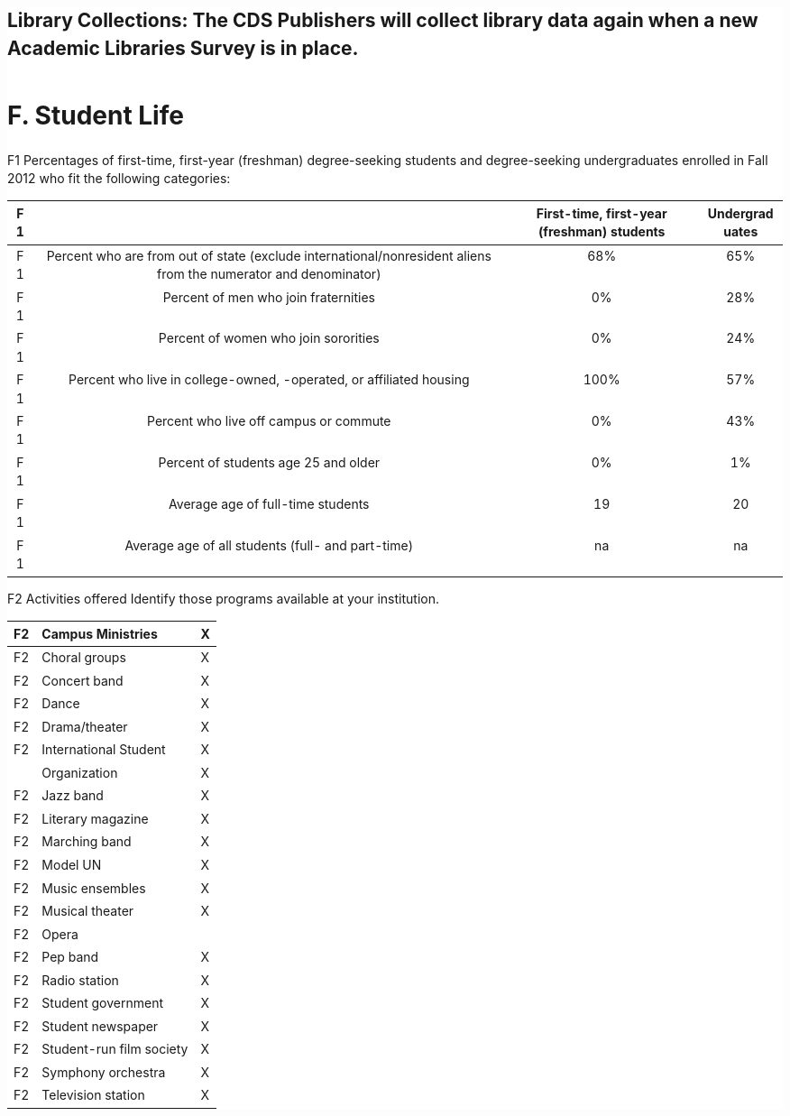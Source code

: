 ## Library Collections: The CDS Publishers will collect library data again when a new Academic Libraries Survey is in place.
# F. Student Life 

F1 Percentages of first-time, first-year (freshman) degree-seeking students and degree-seeking undergraduates enrolled in Fall 2012 who fit the following categories:

| F1 |  | First-time, first-year (freshman) students | Undergraduates |
| :--: | :--: | :--: | :--: |
| F1 | Percent who are from out of state (exclude international/nonresident aliens from the numerator and denominator) | 68\% | 65\% |
| F1 | Percent of men who join fraternities | 0\% | 28\% |
| F1 | Percent of women who join sororities | 0\% | 24\% |
| F1 | Percent who live in college-owned, -operated, or affiliated housing | 100\% | 57\% |
| F1 | Percent who live off campus or commute | 0\% | 43\% |
| F1 | Percent of students age 25 and older | 0\% | 1\% |
| F1 | Average age of full-time students | 19 | 20 |
| F1 | Average age of all students (full- and part-time) | na | na |

F2 Activities offered Identify those programs available at your institution.

| F2 | Campus Ministries | X |
| :-- | :-- | :-- |
| F2 | Choral groups | X |
| F2 | Concert band | X |
| F2 | Dance | X |
| F2 | Drama/theater | X |
| F2 | International Student | X |
|  | Organization | X |
| F2 | Jazz band | X |
| F2 | Literary magazine | X |
| F2 | Marching band | X |
| F2 | Model UN | X |
| F2 | Music ensembles | X |
| F2 | Musical theater | X |
| F2 | Opera |  |
| F2 | Pep band | X |
| F2 | Radio station | X |
| F2 | Student government | X |
| F2 | Student newspaper | X |
| F2 | Student-run film society | X |
| F2 | Symphony orchestra | X |
| F2 | Television station | X |